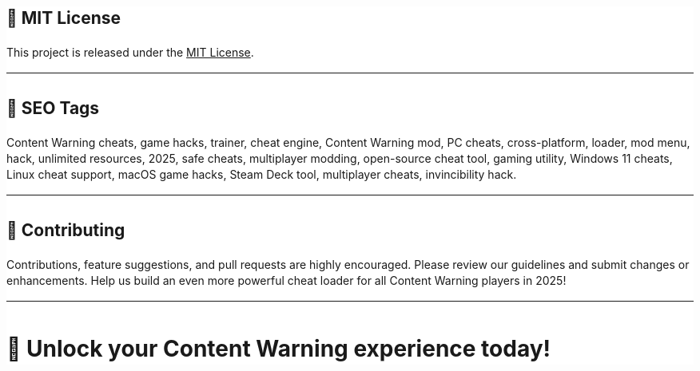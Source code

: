 
## 📄 MIT License

This project is released under the [MIT License](https://opensource.org/licenses/MIT).

---

## 🎯 SEO Tags

Content Warning cheats, game hacks, trainer, cheat engine, Content Warning mod, PC cheats, cross-platform, loader, mod menu, hack, unlimited resources, 2025, safe cheats, multiplayer modding, open-source cheat tool, gaming utility, Windows 11 cheats, Linux cheat support, macOS game hacks, Steam Deck tool, multiplayer cheats, invincibility hack.

---

## 🤝 Contributing

Contributions, feature suggestions, and pull requests are highly encouraged. Please review our guidelines and submit changes or enhancements. Help us build an even more powerful cheat loader for all Content Warning players in 2025!

---

# 🚀 Unlock your Content Warning experience today!